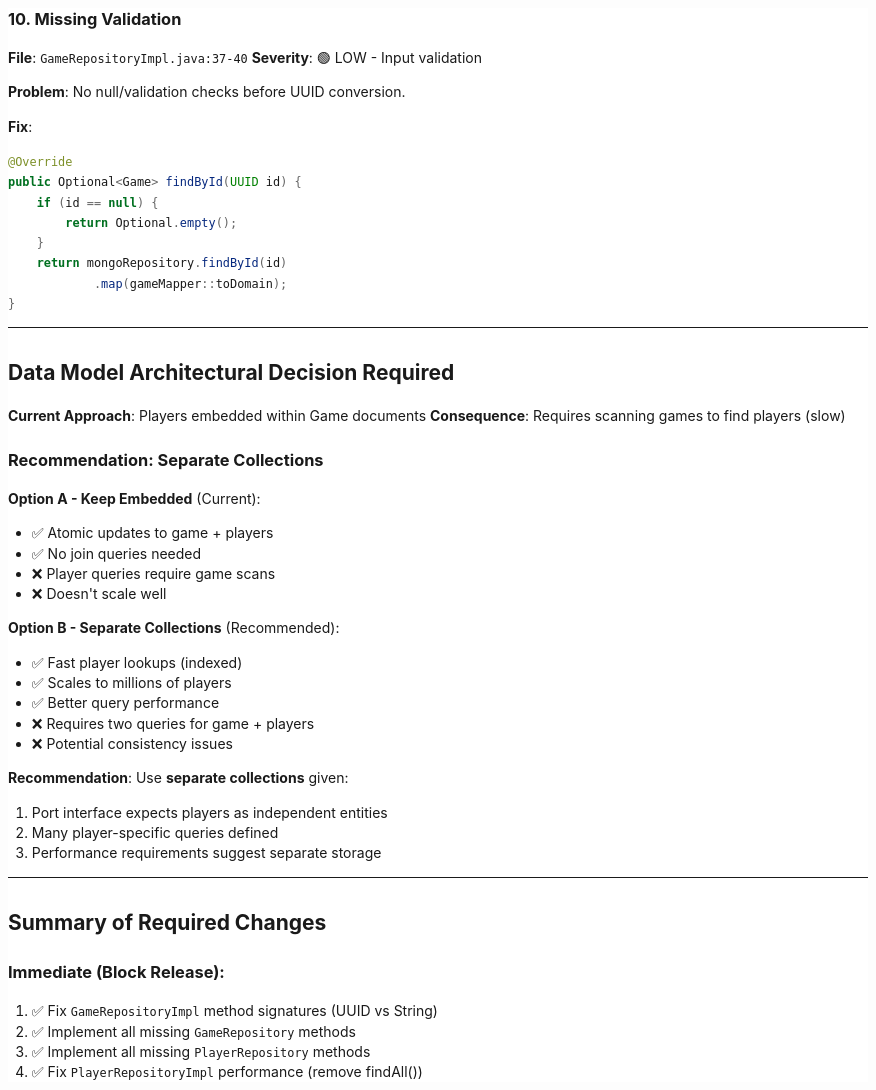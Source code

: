 
### 10. Missing Validation

**File**: `GameRepositoryImpl.java:37-40`
**Severity**: 🟢 LOW - Input validation

**Problem**:
No null/validation checks before UUID conversion.

**Fix**:
```java
@Override
public Optional<Game> findById(UUID id) {
    if (id == null) {
        return Optional.empty();
    }
    return mongoRepository.findById(id)
            .map(gameMapper::toDomain);
}
```

---

## Data Model Architectural Decision Required

**Current Approach**: Players embedded within Game documents
**Consequence**: Requires scanning games to find players (slow)

### Recommendation: Separate Collections

**Option A - Keep Embedded** (Current):
- ✅ Atomic updates to game + players
- ✅ No join queries needed
- ❌ Player queries require game scans
- ❌ Doesn't scale well

**Option B - Separate Collections** (Recommended):
- ✅ Fast player lookups (indexed)
- ✅ Scales to millions of players
- ✅ Better query performance
- ❌ Requires two queries for game + players
- ❌ Potential consistency issues

**Recommendation**: Use **separate collections** given:
1. Port interface expects players as independent entities
2. Many player-specific queries defined
3. Performance requirements suggest separate storage

---

## Summary of Required Changes

### Immediate (Block Release):
1. ✅ Fix `GameRepositoryImpl` method signatures (UUID vs String)
2. ✅ Implement all missing `GameRepository` methods
3. ✅ Implement all missing `PlayerRepository` methods
4. ✅ Fix `PlayerRepositoryImpl` performance (remove findAll())
